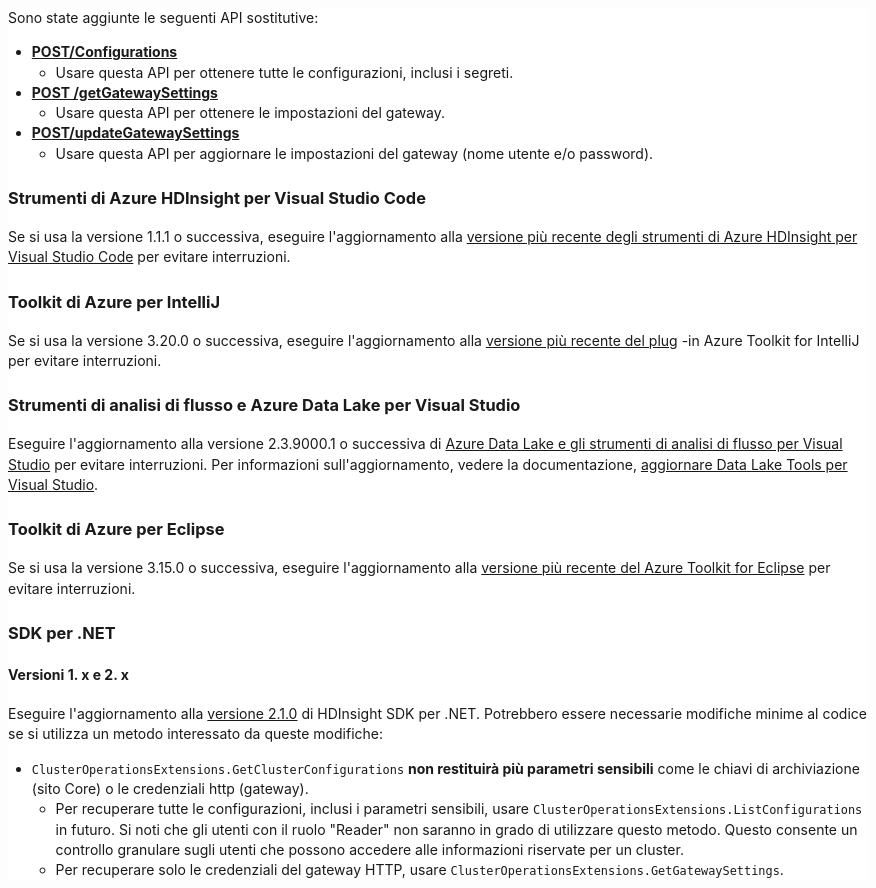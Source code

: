 Sono state aggiunte le seguenti API sostitutive:</span>

- [**POST/Configurations**](https://docs.microsoft.com/rest/api/hdinsight/hdinsight-cluster#list-configurations)
    - Usare questa API per ottenere tutte le configurazioni, inclusi i segreti.
- [**POST /getGatewaySettings**](https://docs.microsoft.com/rest/api/hdinsight/hdinsight-cluster#get-gateway-settings)
    - Usare questa API per ottenere le impostazioni del gateway.
- [**POST/updateGatewaySettings**](https://docs.microsoft.com/rest/api/hdinsight/hdinsight-cluster#update-gateway-settings)
    - Usare questa API per aggiornare le impostazioni del gateway (nome utente e/o password).

### <a name="azure-hdinsight-tools-for-visual-studio-code"></a>Strumenti di Azure HDInsight per Visual Studio Code

Se si usa la versione 1.1.1 o successiva, eseguire l'aggiornamento alla [versione più recente degli strumenti di Azure HDInsight per Visual Studio Code](https://marketplace.visualstudio.com/items?itemName=mshdinsight.azure-hdinsight&ssr=false) per evitare interruzioni.

### <a name="azure-toolkit-for-intellij"></a>Toolkit di Azure per IntelliJ

Se si usa la versione 3.20.0 o successiva, eseguire l'aggiornamento alla [versione più recente del plug](https://plugins.jetbrains.com/plugin/8053-azure-toolkit-for-intellij) -in Azure Toolkit for IntelliJ per evitare interruzioni.

### <a name="azure-data-lake-and-stream-analytics-tools-for-visual-studio"></a>Strumenti di analisi di flusso e Azure Data Lake per Visual Studio

Eseguire l'aggiornamento alla versione 2.3.9000.1 o successiva di [Azure Data Lake e gli strumenti di analisi di flusso per Visual Studio](https://marketplace.visualstudio.com/items?itemName=ADLTools.AzureDataLakeandStreamAnalyticsTools&ssr=false#overview) per evitare interruzioni.  Per informazioni sull'aggiornamento, vedere la documentazione, [aggiornare Data Lake Tools per Visual Studio](https://docs.microsoft.com/azure/hdinsight/hadoop/apache-hadoop-visual-studio-tools-get-started#update-data-lake-tools-for-visual-studio).

### <a name="azure-toolkit-for-eclipse"></a>Toolkit di Azure per Eclipse

Se si usa la versione 3.15.0 o successiva, eseguire l'aggiornamento alla [versione più recente del Azure Toolkit for Eclipse](https://marketplace.eclipse.org/content/azure-toolkit-eclipse) per evitare interruzioni.

### <a name="sdk-for-net"></a>SDK per .NET

#### <a name="versions-1x-and-2x"></a>Versioni 1. x e 2. x

Eseguire l'aggiornamento alla [versione 2.1.0](https://www.nuget.org/packages/Microsoft.Azure.Management.HDInsight/2.1.0) di HDInsight SDK per .NET. Potrebbero essere necessarie modifiche minime al codice se si utilizza un metodo interessato da queste modifiche:

- `ClusterOperationsExtensions.GetClusterConfigurations` **non restituirà più parametri sensibili** come le chiavi di archiviazione (sito Core) o le credenziali http (gateway).
    - Per recuperare tutte le configurazioni, inclusi i parametri sensibili, usare `ClusterOperationsExtensions.ListConfigurations` in futuro.  Si noti che gli utenti con il ruolo "Reader" non saranno in grado di utilizzare questo metodo. Questo consente un controllo granulare sugli utenti che possono accedere alle informazioni riservate per un cluster.
    - Per recuperare solo le credenziali del gateway HTTP, usare `ClusterOperationsExtensions.GetGatewaySettings`.
